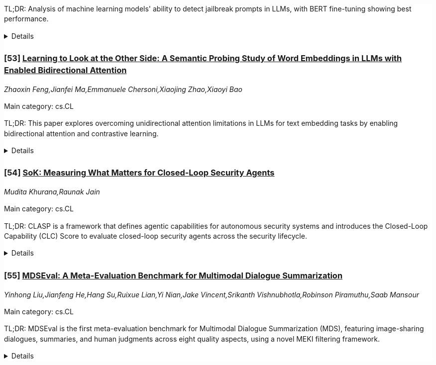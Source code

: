 TL;DR: Analysis of machine learning models' ability to detect jailbreak prompts in LLMs, with BERT fine-tuning showing best performance.


<details><summary>Details</summary></details>


### [53] [Learning to Look at the Other Side: A Semantic Probing Study of Word Embeddings in LLMs with Enabled Bidirectional Attention](https://arxiv.org/abs/2510.01652)
*Zhaoxin Feng,Jianfei Ma,Emmanuele Chersoni,Xiaojing Zhao,Xiaoyi Bao*

Main category: cs.CL

TL;DR: This paper explores overcoming unidirectional attention limitations in LLMs for text embedding tasks by enabling bidirectional attention and contrastive learning.


<details><summary>Details</summary></details>


### [54] [SoK: Measuring What Matters for Closed-Loop Security Agents](https://arxiv.org/abs/2510.01654)
*Mudita Khurana,Raunak Jain*

Main category: cs.CL

TL;DR: CLASP is a framework that defines agentic capabilities for autonomous security systems and introduces the Closed-Loop Capability (CLC) Score to evaluate closed-loop security agents across the security lifecycle.


<details><summary>Details</summary></details>


### [55] [MDSEval: A Meta-Evaluation Benchmark for Multimodal Dialogue Summarization](https://arxiv.org/abs/2510.01659)
*Yinhong Liu,Jianfeng He,Hang Su,Ruixue Lian,Yi Nian,Jake Vincent,Srikanth Vishnubhotla,Robinson Piramuthu,Saab Mansour*

Main category: cs.CL

TL;DR: MDSEval is the first meta-evaluation benchmark for Multimodal Dialogue Summarization (MDS), featuring image-sharing dialogues, summaries, and human judgments across eight quality aspects, using a novel MEKI filtering framework.


<details>
  <summary>Details</summary>
Motivation: To support MDS model development by creating robust automatic evaluation methods that reduce cost and human effort, requiring a strong meta-evaluation benchmark grounded in human annotations.

Method: Proposed a novel filtering framework using Mutually Exclusive Key Information (MEKI) across modalities to ensure data quality and richness. Identified and formalized eight key evaluation dimensions specific to MDS.

Result: Benchmarked state-of-the-art multimodal evaluation methods, revealing their limitations in distinguishing summaries from advanced MLLMs and their susceptibility to various biases.

Conclusion: MDSEval provides the first comprehensive meta-evaluation benchmark for MDS, highlighting the need for improved evaluation methods that can effectively assess multimodal dialogue summaries.

Abstract: Multimodal Dialogue Summarization (MDS) is a critical task with wide-ranging
